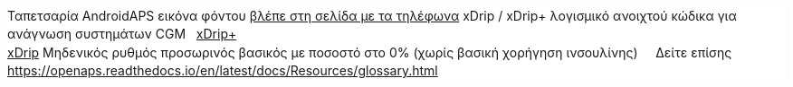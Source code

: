  <td>Ταπετσαρία</td>
 <td>AndroidAPS εικόνα φόντου</td>
 <td></td>
 <td><a href="../Getting-Started/Phones.html#phone-background">βλέπε στη σελίδα με τα τηλέφωνα</a></td>
</tr>
<tr>
 <td>xDrip / xDrip+</td>
 <td>λογισμικό ανοιχτού κώδικα για ανάγνωση συστημάτων CGM</td>
 <td>&nbsp;</td>
 <td><a href="https://jamorham.github.io/#xdrip-plus">xDrip+</a><br><a href="http://stephenblackwasalreadytaken.github.io/xDrip/">xDrip</a></td>
</tr>
<tr>
 <td>Μηδενικός ρυθμός</td>
 <td>προσωρινός βασικός με ποσοστό στο 0% (χωρίς βασική χορήγηση ινσουλίνης)</td>
 <td>&nbsp;</td>
 <td>&nbsp;</td>
</tr>
<tr>
  <td colspan=4>Δείτε επίσης <a href="https://openaps.readthedocs.io/en/latest/docs/Resources/glossary.html">https://openaps.readthedocs.io/en/latest/docs/Resources/glossary.html</a></td>
</tr></table>